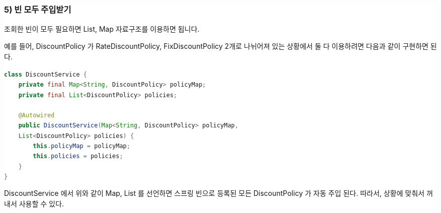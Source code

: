 ### 5) 빈 모두 주입받기

조회한 빈이 모두 필요하면 List, Map 자료구조를 이용하면 됩니다.

예를 들어, DiscountPolicy 가 RateDiscountPolicy, FixDiscountPolicy 2개로 나뉘어져 있는 상황에서 둘 다 이용하려면 다음과 같이 구현하면 된다.

```java
class DiscountService {
    private final Map<String, DiscountPolicy> policyMap;
    private final List<DiscountPolicy> policies;
    
    @Autowired
    public DiscountService(Map<String, DiscountPolicy> policyMap,
    List<DiscountPolicy> policies) {
        this.policyMap = policyMap;
        this.policies = policies;
    }
}
```

DiscountService 에서 위와 같이 Map, List 를 선언하면 스프링 빈으로 등록된 모든 DiscountPolicy 가 자동 주입 된다. 따라서, 상황에 맞춰서 꺼내서 사용할 수 있다.